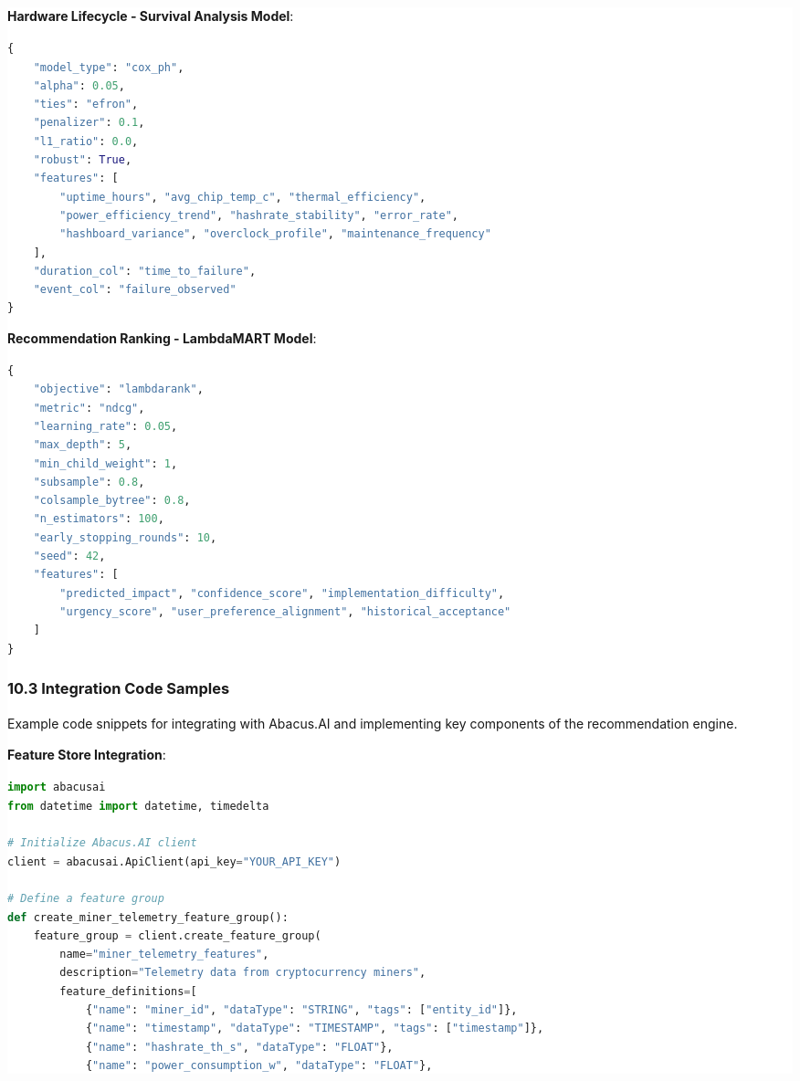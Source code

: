 ```python
```

**Hardware Lifecycle - Survival Analysis Model**:

```python
{
    "model_type": "cox_ph",
    "alpha": 0.05,
    "ties": "efron",
    "penalizer": 0.1,
    "l1_ratio": 0.0,
    "robust": True,
    "features": [
        "uptime_hours", "avg_chip_temp_c", "thermal_efficiency",
        "power_efficiency_trend", "hashrate_stability", "error_rate",
        "hashboard_variance", "overclock_profile", "maintenance_frequency"
    ],
    "duration_col": "time_to_failure",
    "event_col": "failure_observed"
}
```

**Recommendation Ranking - LambdaMART Model**:

```python
{
    "objective": "lambdarank",
    "metric": "ndcg",
    "learning_rate": 0.05,
    "max_depth": 5,
    "min_child_weight": 1,
    "subsample": 0.8,
    "colsample_bytree": 0.8,
    "n_estimators": 100,
    "early_stopping_rounds": 10,
    "seed": 42,
    "features": [
        "predicted_impact", "confidence_score", "implementation_difficulty",
        "urgency_score", "user_preference_alignment", "historical_acceptance"
    ]
}
```

### 10.3 Integration Code Samples

Example code snippets for integrating with Abacus.AI and implementing key components of the recommendation engine.

**Feature Store Integration**:

```python
import abacusai
from datetime import datetime, timedelta

# Initialize Abacus.AI client
client = abacusai.ApiClient(api_key="YOUR_API_KEY")

# Define a feature group
def create_miner_telemetry_feature_group():
    feature_group = client.create_feature_group(
        name="miner_telemetry_features",
        description="Telemetry data from cryptocurrency miners",
        feature_definitions=[
            {"name": "miner_id", "dataType": "STRING", "tags": ["entity_id"]},
            {"name": "timestamp", "dataType": "TIMESTAMP", "tags": ["timestamp"]},
            {"name": "hashrate_th_s", "dataType": "FLOAT"},
            {"name": "power_consumption_w", "dataType": "FLOAT"},
```